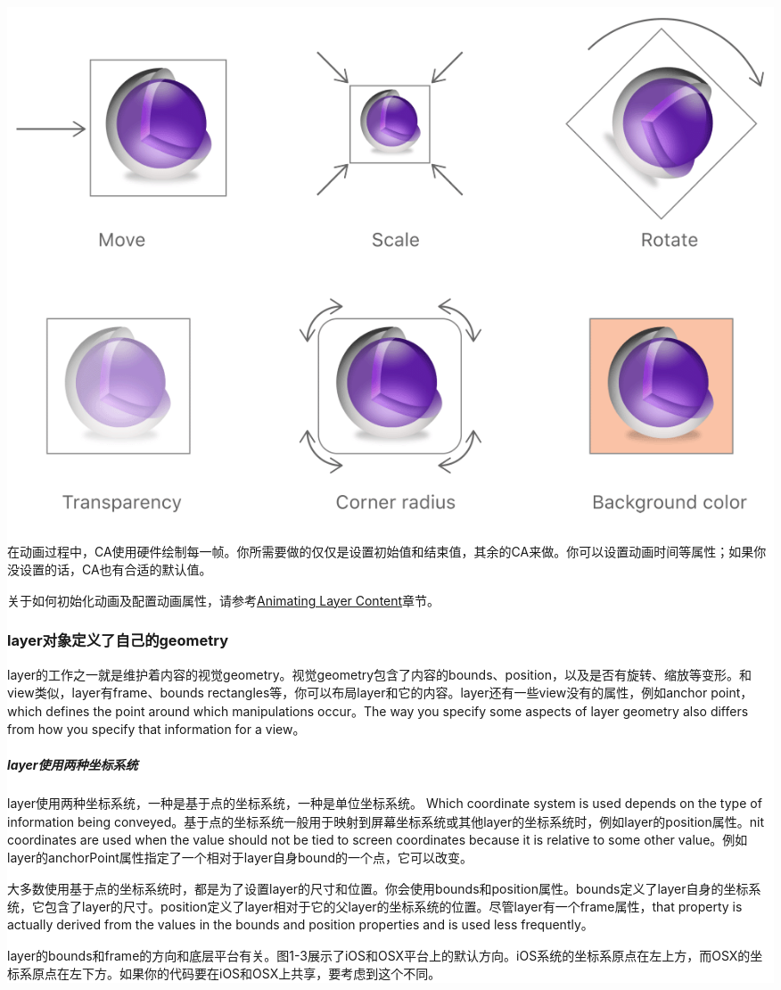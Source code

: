 ![图1-2 layer执行动画的示例](image/basics_animation_types_2x.png)

在动画过程中，CA使用硬件绘制每一帧。你所需要做的仅仅是设置初始值和结束值，其余的CA来做。你可以设置动画时间等属性；如果你没设置的话，CA也有合适的默认值。

关于如何初始化动画及配置动画属性，请参考[Animating Layer Content]()章节。

### layer对象定义了自己的geometry

layer的工作之一就是维护着内容的视觉geometry。视觉geometry包含了内容的bounds、position，以及是否有旋转、缩放等变形。和view类似，layer有frame、bounds rectangles等，你可以布局layer和它的内容。layer还有一些view没有的属性，例如anchor point， which defines the point around which manipulations occur。The way you specify some aspects of layer geometry also differs from how you specify that information for a view。

##### layer使用两种坐标系统
layer使用两种坐标系统，一种是基于点的坐标系统，一种是单位坐标系统。 Which coordinate system is used depends on the type of information being conveyed。基于点的坐标系统一般用于映射到屏幕坐标系统或其他layer的坐标系统时，例如layer的position属性。nit coordinates are used when the value should not be tied to screen coordinates because it is relative to some other value。例如layer的anchorPoint属性指定了一个相对于layer自身bound的一个点，它可以改变。

大多数使用基于点的坐标系统时，都是为了设置layer的尺寸和位置。你会使用bounds和position属性。bounds定义了layer自身的坐标系统，它包含了layer的尺寸。position定义了layer相对于它的父layer的坐标系统的位置。尽管layer有一个frame属性，that property is actually derived from the values in the bounds and position properties and is used less frequently。

layer的bounds和frame的方向和底层平台有关。图1-3展示了iOS和OSX平台上的默认方向。iOS系统的坐标系原点在左上方，而OSX的坐标系原点在左下方。如果你的代码要在iOS和OSX上共享，要考虑到这个不同。
